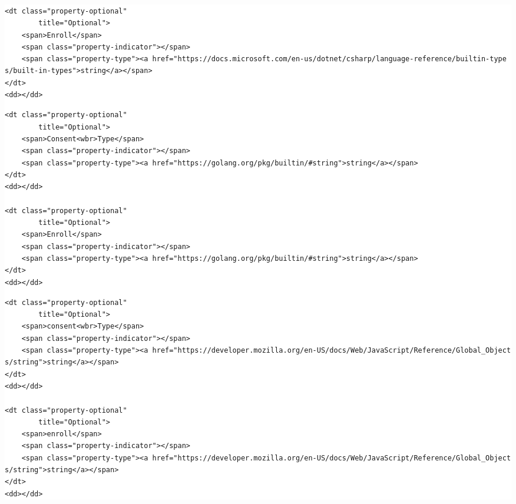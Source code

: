     <dt class="property-optional"
            title="Optional">
        <span>Enroll</span>
        <span class="property-indicator"></span>
        <span class="property-type"><a href="https://docs.microsoft.com/en-us/dotnet/csharp/language-reference/builtin-types/built-in-types">string</a></span>
    </dt>
    <dd></dd>

</dl>




<dl class="resources-properties">

    <dt class="property-optional"
            title="Optional">
        <span>Consent<wbr>Type</span>
        <span class="property-indicator"></span>
        <span class="property-type"><a href="https://golang.org/pkg/builtin/#string">string</a></span>
    </dt>
    <dd></dd>

    <dt class="property-optional"
            title="Optional">
        <span>Enroll</span>
        <span class="property-indicator"></span>
        <span class="property-type"><a href="https://golang.org/pkg/builtin/#string">string</a></span>
    </dt>
    <dd></dd>

</dl>




<dl class="resources-properties">

    <dt class="property-optional"
            title="Optional">
        <span>consent<wbr>Type</span>
        <span class="property-indicator"></span>
        <span class="property-type"><a href="https://developer.mozilla.org/en-US/docs/Web/JavaScript/Reference/Global_Objects/string">string</a></span>
    </dt>
    <dd></dd>

    <dt class="property-optional"
            title="Optional">
        <span>enroll</span>
        <span class="property-indicator"></span>
        <span class="property-type"><a href="https://developer.mozilla.org/en-US/docs/Web/JavaScript/Reference/Global_Objects/string">string</a></span>
    </dt>
    <dd></dd>

</dl>
